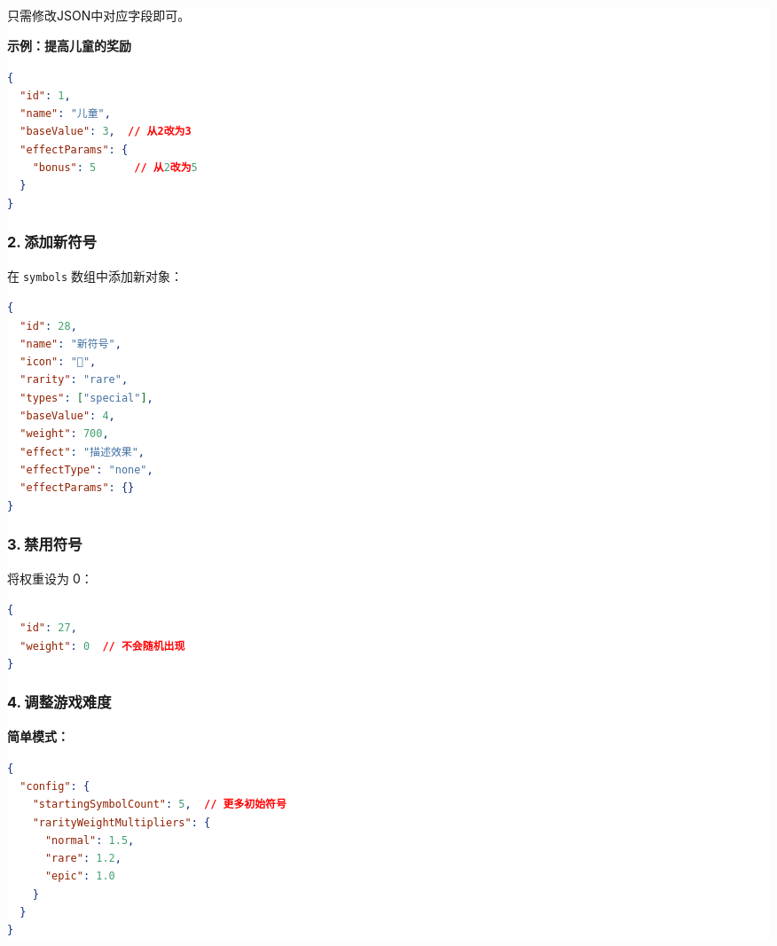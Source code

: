 只需修改JSON中对应字段即可。

**示例：提高儿童的奖励**
```json
{
  "id": 1,
  "name": "儿童",
  "baseValue": 3,  // 从2改为3
  "effectParams": {
    "bonus": 5      // 从2改为5
  }
}
```

### 2. 添加新符号

在 `symbols` 数组中添加新对象：

```json
{
  "id": 28,
  "name": "新符号",
  "icon": "🎯",
  "rarity": "rare",
  "types": ["special"],
  "baseValue": 4,
  "weight": 700,
  "effect": "描述效果",
  "effectType": "none",
  "effectParams": {}
}
```

### 3. 禁用符号

将权重设为 0：

```json
{
  "id": 27,
  "weight": 0  // 不会随机出现
}
```

### 4. 调整游戏难度

**简单模式：**
```json
{
  "config": {
    "startingSymbolCount": 5,  // 更多初始符号
    "rarityWeightMultipliers": {
      "normal": 1.5,
      "rare": 1.2,
      "epic": 1.0
    }
  }
}
```
